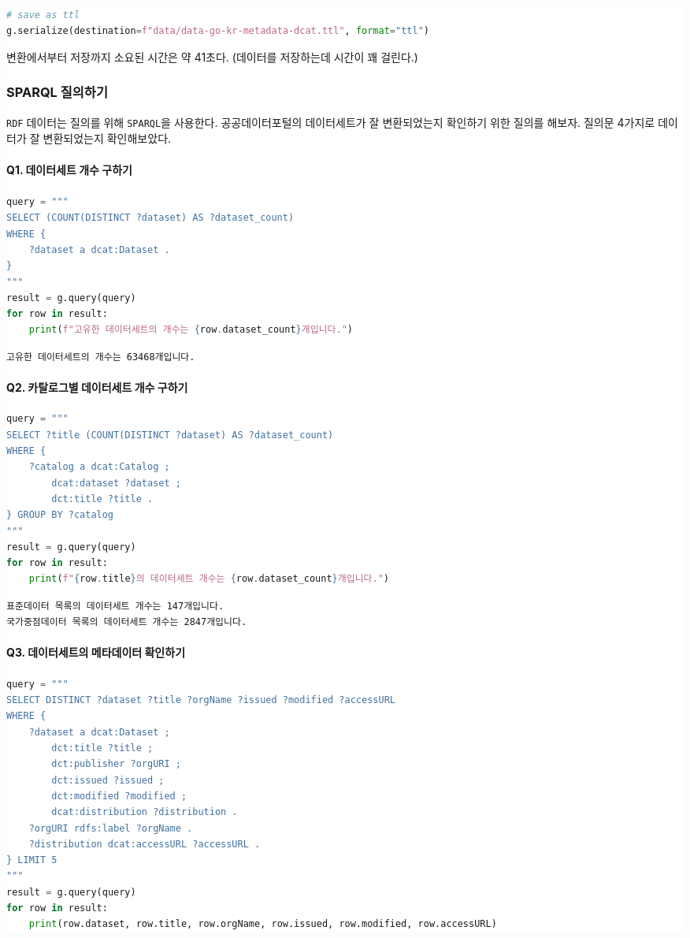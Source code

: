 ```py
# save as ttl
g.serialize(destination=f"data/data-go-kr-metadata-dcat.ttl", format="ttl")
```
변환에서부터 저장까지 소요된 시간은 약 41초다. (데이터를 저장하는데 시간이 꽤 걸린다.)

### SPARQL 질의하기 

`RDF` 데이터는 질의를 위해 `SPARQL`을 사용한다. 공공데이터포털의 데이터세트가 잘 변환되었는지 확인하기 위한 질의를 해보자. 질의문 4가지로 데이터가 잘 변환되었는지 확인해보았다. 

#### Q1. 데이터세트 개수 구하기 

```py
query = """
SELECT (COUNT(DISTINCT ?dataset) AS ?dataset_count)
WHERE { 
    ?dataset a dcat:Dataset .
}
"""
result = g.query(query)
for row in result:
    print(f"고유한 데이터세트의 개수는 {row.dataset_count}개입니다.")
```
```bash
고유한 데이터세트의 개수는 63468개입니다.
```

#### Q2. 카탈로그별 데이터세트 개수 구하기
```py
query = """
SELECT ?title (COUNT(DISTINCT ?dataset) AS ?dataset_count)
WHERE { 
    ?catalog a dcat:Catalog ;
        dcat:dataset ?dataset ;
        dct:title ?title .
} GROUP BY ?catalog
"""
result = g.query(query)
for row in result:
    print(f"{row.title}의 데이터세트 개수는 {row.dataset_count}개입니다.")
```
```bash
표준데이터 목록의 데이터세트 개수는 147개입니다.
국가중점데이터 목록의 데이터세트 개수는 2847개입니다.
```

#### Q3. 데이터세트의 메타데이터 확인하기
```py
query = """
SELECT DISTINCT ?dataset ?title ?orgName ?issued ?modified ?accessURL
WHERE { 
    ?dataset a dcat:Dataset ;
        dct:title ?title ;
        dct:publisher ?orgURI ;
        dct:issued ?issued ;
        dct:modified ?modified ;
        dcat:distribution ?distribution .
    ?orgURI rdfs:label ?orgName .
    ?distribution dcat:accessURL ?accessURL .
} LIMIT 5
"""
result = g.query(query)
for row in result:
    print(row.dataset, row.title, row.orgName, row.issued, row.modified, row.accessURL)
```
```bash
```